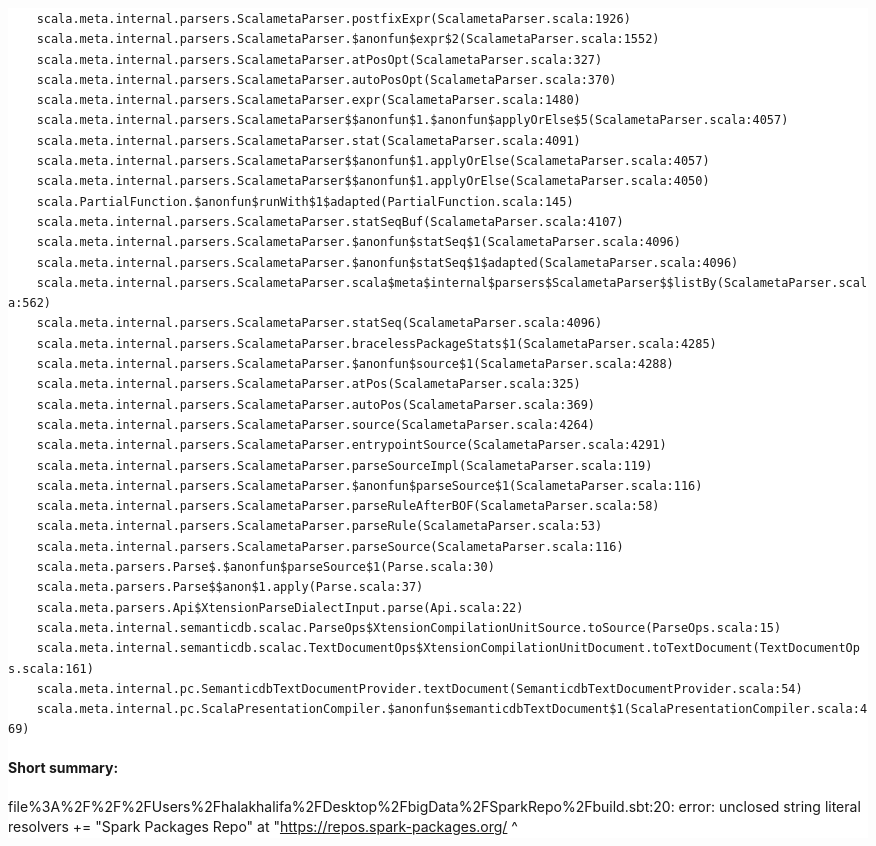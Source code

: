 ```
	scala.meta.internal.parsers.ScalametaParser.postfixExpr(ScalametaParser.scala:1926)
	scala.meta.internal.parsers.ScalametaParser.$anonfun$expr$2(ScalametaParser.scala:1552)
	scala.meta.internal.parsers.ScalametaParser.atPosOpt(ScalametaParser.scala:327)
	scala.meta.internal.parsers.ScalametaParser.autoPosOpt(ScalametaParser.scala:370)
	scala.meta.internal.parsers.ScalametaParser.expr(ScalametaParser.scala:1480)
	scala.meta.internal.parsers.ScalametaParser$$anonfun$1.$anonfun$applyOrElse$5(ScalametaParser.scala:4057)
	scala.meta.internal.parsers.ScalametaParser.stat(ScalametaParser.scala:4091)
	scala.meta.internal.parsers.ScalametaParser$$anonfun$1.applyOrElse(ScalametaParser.scala:4057)
	scala.meta.internal.parsers.ScalametaParser$$anonfun$1.applyOrElse(ScalametaParser.scala:4050)
	scala.PartialFunction.$anonfun$runWith$1$adapted(PartialFunction.scala:145)
	scala.meta.internal.parsers.ScalametaParser.statSeqBuf(ScalametaParser.scala:4107)
	scala.meta.internal.parsers.ScalametaParser.$anonfun$statSeq$1(ScalametaParser.scala:4096)
	scala.meta.internal.parsers.ScalametaParser.$anonfun$statSeq$1$adapted(ScalametaParser.scala:4096)
	scala.meta.internal.parsers.ScalametaParser.scala$meta$internal$parsers$ScalametaParser$$listBy(ScalametaParser.scala:562)
	scala.meta.internal.parsers.ScalametaParser.statSeq(ScalametaParser.scala:4096)
	scala.meta.internal.parsers.ScalametaParser.bracelessPackageStats$1(ScalametaParser.scala:4285)
	scala.meta.internal.parsers.ScalametaParser.$anonfun$source$1(ScalametaParser.scala:4288)
	scala.meta.internal.parsers.ScalametaParser.atPos(ScalametaParser.scala:325)
	scala.meta.internal.parsers.ScalametaParser.autoPos(ScalametaParser.scala:369)
	scala.meta.internal.parsers.ScalametaParser.source(ScalametaParser.scala:4264)
	scala.meta.internal.parsers.ScalametaParser.entrypointSource(ScalametaParser.scala:4291)
	scala.meta.internal.parsers.ScalametaParser.parseSourceImpl(ScalametaParser.scala:119)
	scala.meta.internal.parsers.ScalametaParser.$anonfun$parseSource$1(ScalametaParser.scala:116)
	scala.meta.internal.parsers.ScalametaParser.parseRuleAfterBOF(ScalametaParser.scala:58)
	scala.meta.internal.parsers.ScalametaParser.parseRule(ScalametaParser.scala:53)
	scala.meta.internal.parsers.ScalametaParser.parseSource(ScalametaParser.scala:116)
	scala.meta.parsers.Parse$.$anonfun$parseSource$1(Parse.scala:30)
	scala.meta.parsers.Parse$$anon$1.apply(Parse.scala:37)
	scala.meta.parsers.Api$XtensionParseDialectInput.parse(Api.scala:22)
	scala.meta.internal.semanticdb.scalac.ParseOps$XtensionCompilationUnitSource.toSource(ParseOps.scala:15)
	scala.meta.internal.semanticdb.scalac.TextDocumentOps$XtensionCompilationUnitDocument.toTextDocument(TextDocumentOps.scala:161)
	scala.meta.internal.pc.SemanticdbTextDocumentProvider.textDocument(SemanticdbTextDocumentProvider.scala:54)
	scala.meta.internal.pc.ScalaPresentationCompiler.$anonfun$semanticdbTextDocument$1(ScalaPresentationCompiler.scala:469)
```
#### Short summary: 

file%3A%2F%2F%2FUsers%2Fhalakhalifa%2FDesktop%2FbigData%2FSparkRepo%2Fbuild.sbt:20: error: unclosed string literal
resolvers += "Spark Packages Repo" at "https://repos.spark-packages.org/
                                      ^